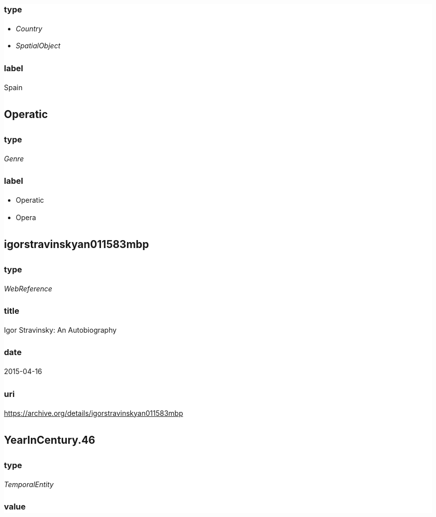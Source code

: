 ### type

 - *Country*

 - *SpatialObject*

### label


Spain

## Operatic

### type


*Genre*

### label

 - Operatic

 - Opera

## igorstravinskyan011583mbp

### type


*WebReference*

### title


Igor Stravinsky: An Autobiography

### date


2015-04-16

### uri


https://archive.org/details/igorstravinskyan011583mbp

## YearInCentury.46

### type


*TemporalEntity*

### value
